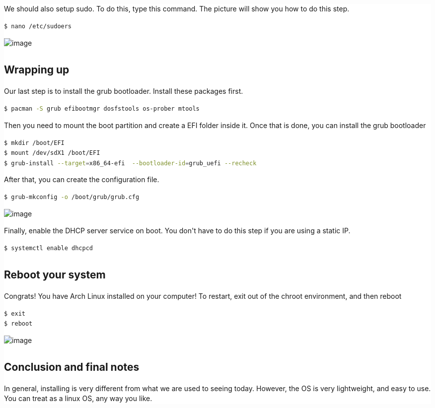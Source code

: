 We should also setup sudo. To do this, type this command. The picture will show you how to do this step.

```bash
$ nano /etc/sudoers
```

![image](https://files.shaunhoffer.cc/images/blog/archlinux_125.png)

## Wrapping up

Our last step is to install the grub bootloader. Install these packages first.

```bash
$ pacman -S grub efibootmgr dosfstools os-prober mtools
```

Then you need to mount the boot partition and create a EFI folder inside it. Once that is done, you can install the grub bootloader

```bash
$ mkdir /boot/EFI
$ mount /dev/sdX1 /boot/EFI
$ grub-install --target=x86_64-efi  --bootloader-id=grub_uefi --recheck
```

After that, you can create the configuration file.

```bash
$ grub-mkconfig -o /boot/grub/grub.cfg
```

![image](https://files.shaunhoffer.cc/images/blog/archlinux_126.png)

Finally, enable the DHCP server service on boot. You don't have to do this step if you are using a static IP.

```bash
$ systemctl enable dhcpcd
```

## Reboot your system
Congrats! You have Arch Linux installed on your computer! To restart, exit out of the chroot environment, and then reboot

```bash
$ exit
$ reboot
```

![image](https://files.shaunhoffer.cc/images/blog/archlinux_127.png)

## Conclusion and final notes
In general, installing is very different from what we are used to seeing today. However, the OS is very lightweight, and easy to use. You can treat as a linux OS, any way you like.